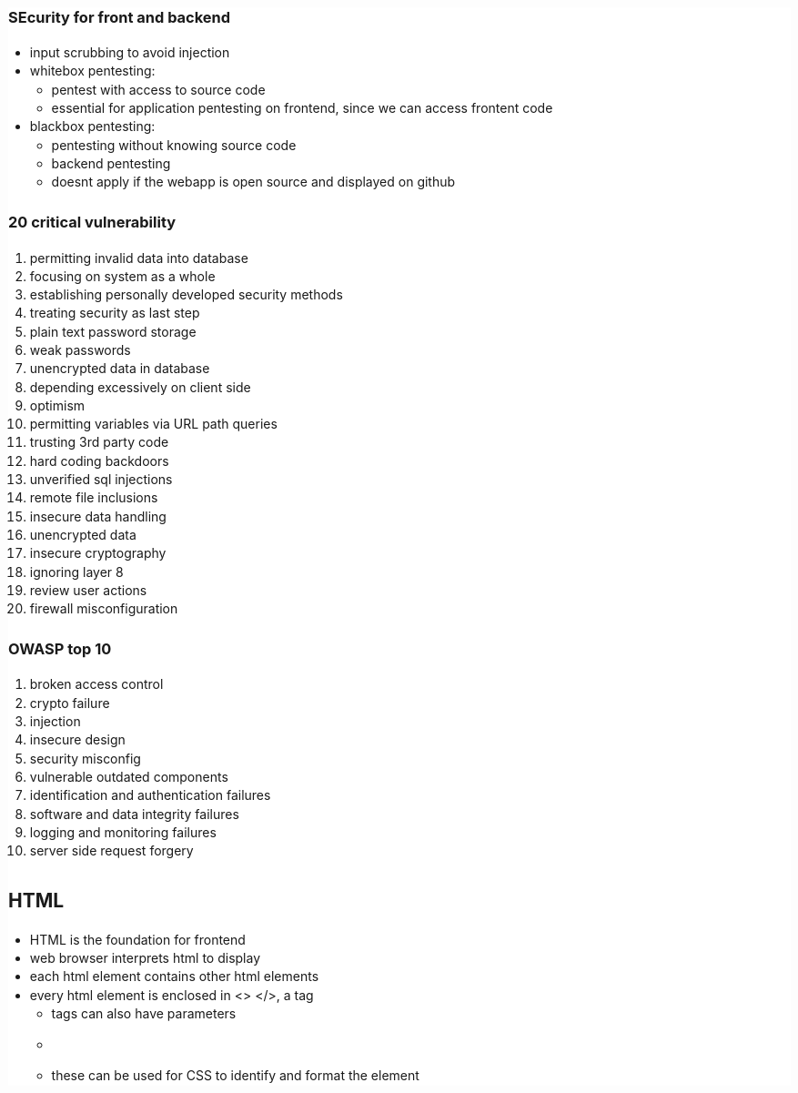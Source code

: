 ### SEcurity for front and backend
* input scrubbing to avoid injection
* whitebox pentesting:
  * pentest with access to source code
  * essential for application pentesting on frontend, since we can access frontent code
* blackbox pentesting:
  * pentesting without knowing source code
  * backend pentesting
  * doesnt apply if the webapp is open source and displayed on github

### 20 critical vulnerability
1. permitting invalid data into database
2. focusing on system as a whole
3. establishing personally developed security methods
4. treating security as last step
5. plain text password storage
6. weak passwords
7. unencrypted data in database
8. depending excessively on client side
9. optimism
10. permitting variables via URL path queries
11. trusting 3rd party code
12. hard coding backdoors
13. unverified sql injections
14. remote file inclusions
15. insecure data handling
16. unencrypted data
17. insecure cryptography
18. ignoring layer 8
19. review user actions
20. firewall misconfiguration

### OWASP top 10
1. broken access control
2. crypto failure
3. injection
4. insecure design
5. security misconfig
6. vulnerable outdated components
7. identification and authentication failures
8. software and data integrity failures
9. logging and monitoring failures
10. server side request forgery

## HTML
* HTML is the foundation for frontend
* web browser interprets html to display
* each html element contains other html elements
* every html element is enclosed in <> </>, a tag
  * tags can also have parameters 
  * <p id='para1'> 
  * these can be used for CSS to identify and format the element
